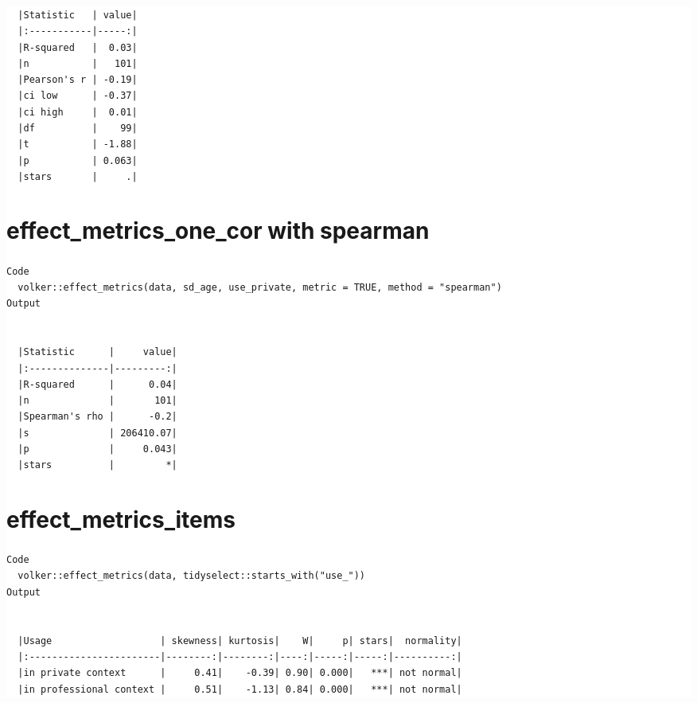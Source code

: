       
      |Statistic   | value|
      |:-----------|-----:|
      |R-squared   |  0.03|
      |n           |   101|
      |Pearson's r | -0.19|
      |ci low      | -0.37|
      |ci high     |  0.01|
      |df          |    99|
      |t           | -1.88|
      |p           | 0.063|
      |stars       |     .|

# effect_metrics_one_cor with spearman

    Code
      volker::effect_metrics(data, sd_age, use_private, metric = TRUE, method = "spearman")
    Output
      
      
      |Statistic      |     value|
      |:--------------|---------:|
      |R-squared      |      0.04|
      |n              |       101|
      |Spearman's rho |      -0.2|
      |s              | 206410.07|
      |p              |     0.043|
      |stars          |         *|

# effect_metrics_items

    Code
      volker::effect_metrics(data, tidyselect::starts_with("use_"))
    Output
      
      
      |Usage                   | skewness| kurtosis|    W|     p| stars|  normality|
      |:-----------------------|--------:|--------:|----:|-----:|-----:|----------:|
      |in private context      |     0.41|    -0.39| 0.90| 0.000|   ***| not normal|
      |in professional context |     0.51|    -1.13| 0.84| 0.000|   ***| not normal|
